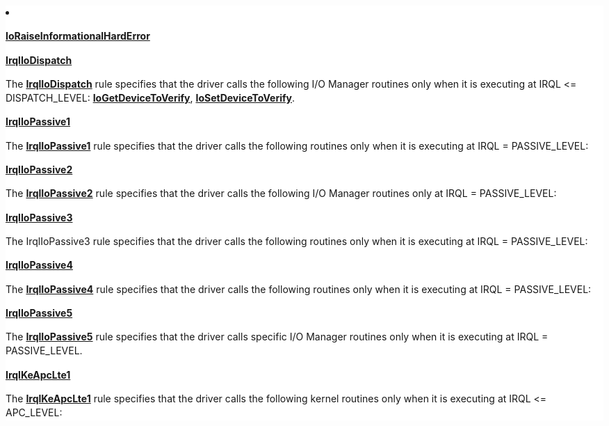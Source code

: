 <li><p><a href="https://docs.microsoft.com/windows-hardware/drivers/ddi/ntddk/nf-ntddk-ioraiseinformationalharderror" data-raw-source="[&lt;strong&gt;IoRaiseInformationalHardError&lt;/strong&gt;](https://docs.microsoft.com/windows-hardware/drivers/ddi/ntddk/nf-ntddk-ioraiseinformationalharderror)"><strong>IoRaiseInformationalHardError</strong></a></p></li>
</ul></td>
</tr>
<tr class="odd">
<td align="left"><p><a href="wdm-irqliodispatch.md" data-raw-source="[&lt;strong&gt;IrqlIoDispatch&lt;/strong&gt;](wdm-irqliodispatch.md)"><strong>IrqlIoDispatch</strong></a></p></td>
<td align="left"><p>The <a href="wdm-irqliodispatch.md" data-raw-source="[&lt;strong&gt;IrqlIoDispatch&lt;/strong&gt;](wdm-irqliodispatch.md)"><strong>IrqlIoDispatch</strong></a> rule specifies that the driver calls the following I/O Manager routines only when it is executing at IRQL &lt;= DISPATCH_LEVEL: <a href="https://docs.microsoft.com/windows-hardware/drivers/ddi/ntifs/nf-ntifs-iogetdevicetoverify" data-raw-source="[&lt;strong&gt;IoGetDeviceToVerify&lt;/strong&gt;](https://docs.microsoft.com/windows-hardware/drivers/ddi/ntifs/nf-ntifs-iogetdevicetoverify)"><strong>IoGetDeviceToVerify</strong></a>, <a href="https://docs.microsoft.com/windows-hardware/drivers/ddi/ntifs/nf-ntifs-iosetdevicetoverify" data-raw-source="[&lt;strong&gt;IoSetDeviceToVerify&lt;/strong&gt;](https://docs.microsoft.com/windows-hardware/drivers/ddi/ntifs/nf-ntifs-iosetdevicetoverify)"><strong>IoSetDeviceToVerify</strong></a>.</p></td>
</tr>
<tr class="even">
<td align="left"><p><a href="wdm-irqliopassive1.md" data-raw-source="[&lt;strong&gt;IrqlIoPassive1&lt;/strong&gt;](wdm-irqliopassive1.md)"><strong>IrqlIoPassive1</strong></a></p></td>
<td align="left"><p>The <a href="wdm-irqliopassive1.md" data-raw-source="[&lt;strong&gt;IrqlIoPassive1&lt;/strong&gt;](wdm-irqliopassive1.md)"><strong>IrqlIoPassive1</strong></a> rule specifies that the driver calls the following routines only when it is executing at IRQL = PASSIVE_LEVEL:</p></td>
</tr>
<tr class="odd">
<td align="left"><p><a href="wdm-irqliopassive2.md" data-raw-source="[&lt;strong&gt;IrqlIoPassive2&lt;/strong&gt;](wdm-irqliopassive2.md)"><strong>IrqlIoPassive2</strong></a></p></td>
<td align="left"><p>The <a href="wdm-irqliopassive2.md" data-raw-source="[&lt;strong&gt;IrqlIoPassive2&lt;/strong&gt;](wdm-irqliopassive2.md)"><strong>IrqlIoPassive2</strong></a> rule specifies that the driver calls the following I/O Manager routines only at IRQL = PASSIVE_LEVEL:</p></td>
</tr>
<tr class="even">
<td align="left"><p><a href="wdm-irqliopassive3.md" data-raw-source="[&lt;strong&gt;IrqlIoPassive3&lt;/strong&gt;](wdm-irqliopassive3.md)"><strong>IrqlIoPassive3</strong></a></p></td>
<td align="left"><p>The IrqlIoPassive3 rule specifies that the driver calls the following routines only when it is executing at IRQL = PASSIVE_LEVEL:</p></td>
</tr>
<tr class="odd">
<td align="left"><p><a href="wdm-irqliopassive4.md" data-raw-source="[&lt;strong&gt;IrqlIoPassive4&lt;/strong&gt;](wdm-irqliopassive4.md)"><strong>IrqlIoPassive4</strong></a></p></td>
<td align="left"><p>The <a href="wdm-irqliopassive4.md" data-raw-source="[&lt;strong&gt;IrqlIoPassive4&lt;/strong&gt;](wdm-irqliopassive4.md)"><strong>IrqlIoPassive4</strong></a> rule specifies that the driver calls the following routines only when it is executing at IRQL = PASSIVE_LEVEL:</p></td>
</tr>
<tr class="even">
<td align="left"><p><a href="wdm-irqliopassive5.md" data-raw-source="[&lt;strong&gt;IrqlIoPassive5&lt;/strong&gt;](wdm-irqliopassive5.md)"><strong>IrqlIoPassive5</strong></a></p></td>
<td align="left"><p>The <a href="wdm-irqliopassive5.md" data-raw-source="[&lt;strong&gt;IrqlIoPassive5&lt;/strong&gt;](wdm-irqliopassive5.md)"><strong>IrqlIoPassive5</strong></a> rule specifies that the driver calls specific I/O Manager routines only when it is executing at IRQL = PASSIVE_LEVEL.</p></td>
</tr>
<tr class="odd">
<td align="left"><p><a href="wdm-irqlkeapclte1.md" data-raw-source="[&lt;strong&gt;IrqlKeApcLte1&lt;/strong&gt;](wdm-irqlkeapclte1.md)"><strong>IrqlKeApcLte1</strong></a></p></td>
<td align="left"><p>The <a href="wdm-irqlkeapclte1.md" data-raw-source="[&lt;strong&gt;IrqlKeApcLte1&lt;/strong&gt;](wdm-irqlkeapclte1.md)"><strong>IrqlKeApcLte1</strong></a> rule specifies that the driver calls the following kernel routines only when it is executing at IRQL &lt;= APC_LEVEL:</p></td>
</tr>
<tr class="even">